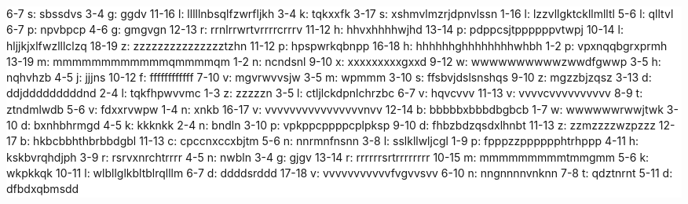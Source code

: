 6-7 s: sbssdvs
3-4 g: ggdv
11-16 l: lllllnbsqlfzwrfljkh
3-4 k: tqkxxfk
3-17 s: xshmvlmzrjdpnvlssn
1-16 l: lzzvllgktckllmlltl
5-6 l: qlltvl
6-7 p: npvbpcp
4-6 g: gmgvgn
12-13 r: rrnlrrwrtvrrrrcrrrv
11-12 h: hhvxhhhhwjhd
13-14 p: pdppcsjtppppppvtwpj
10-14 l: hljjkjxlfwzlllclzq
18-19 z: zzzzzzzzzzzzzzztzhn
11-12 p: hpspwrkqbnpp
16-18 h: hhhhhhghhhhhhhhwhbh
1-2 p: vpxnqqbgrxprmh
13-19 m: mmmmmmmmmmmmqmmmmqm
1-2 n: ncndsnl
9-10 x: xxxxxxxxxgxxd
9-12 w: wwwwwwwwwwzwwdfgwwp
3-5 h: nqhvhzb
4-5 j: jjjns
10-12 f: ffffffffffff
7-10 v: mgvrwvvsjw
3-5 m: wpmmm
3-10 s: ffsbvjdslsnshqs
9-10 z: mgzzbjzqsz
3-13 d: ddjdddddddddnd
2-4 l: tqkfhpwvvmc
1-3 z: zzzzzn
3-5 l: ctljlckdpnlchrzbc
6-7 v: hqvcvvv
11-13 v: vvvvcvvvvvvvvvv
8-9 t: ztndmlwdb
5-6 v: fdxxrvwpw
1-4 n: xnkb
16-17 v: vvvvvvvvvvvvvvvvnvv
12-14 b: bbbbbxbbbdbgbcb
1-7 w: wwwwwwrwwjtwk
3-10 d: bxnhbhrmgd
4-5 k: kkknkk
2-4 n: bndln
3-10 p: vpkppcppppcplpksp
9-10 d: fhbzbdzqsdxlhnbt
11-13 z: zzmzzzzwzpzzz
12-17 b: hkbcbbhthbrbbdgbl
11-13 c: cpccnxccxbjtm
5-6 n: nnrmnfnsnn
3-8 l: sslkllwljcgl
1-9 p: fpppzzpppppphtrhppp
4-11 h: kskbvrqhdjph
3-9 r: rsrvxnrchtrrrr
4-5 n: nwbln
3-4 g: gjgv
13-14 r: rrrrrrsrtrrrrrrrr
10-15 m: mmmmmmmmmtmmgmm
5-6 k: wkpkkqk
10-11 l: wlbllglkbltblrqlllm
6-7 d: ddddsrddd
17-18 v: vvvvvvvvvvvfvgvvsvv
6-10 n: nngnnnnvnknn
7-8 t: qdztnrnt
5-11 d: dfbdxqbmsdd